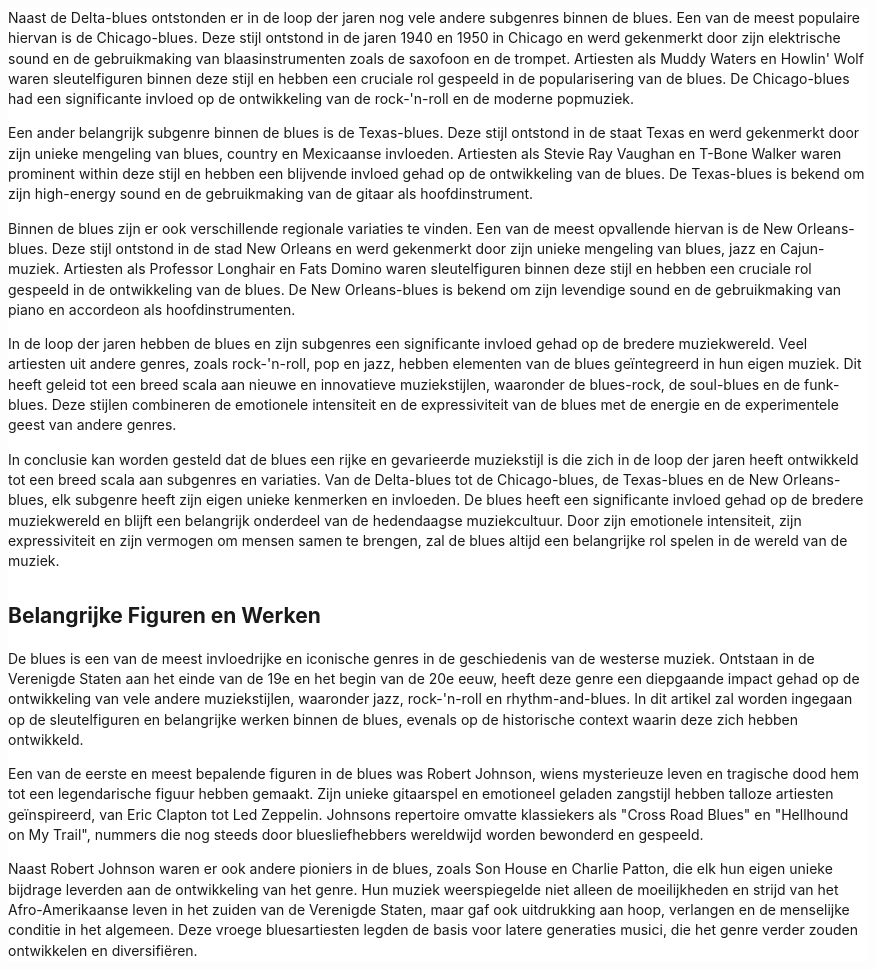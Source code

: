Naast de Delta-blues ontstonden er in de loop der jaren nog vele andere subgenres binnen de blues. Een van de meest populaire hiervan is de Chicago-blues. Deze stijl ontstond in de jaren 1940 en 1950 in Chicago en werd gekenmerkt door zijn elektrische sound en de gebruikmaking van blaasinstrumenten zoals de saxofoon en de trompet. Artiesten als Muddy Waters en Howlin' Wolf waren sleutelfiguren binnen deze stijl en hebben een cruciale rol gespeeld in de popularisering van de blues. De Chicago-blues had een significante invloed op de ontwikkeling van de rock-'n-roll en de moderne popmuziek.

Een ander belangrijk subgenre binnen de blues is de Texas-blues. Deze stijl ontstond in de staat Texas en werd gekenmerkt door zijn unieke mengeling van blues, country en Mexicaanse invloeden. Artiesten als Stevie Ray Vaughan en T-Bone Walker waren prominent within deze stijl en hebben een blijvende invloed gehad op de ontwikkeling van de blues. De Texas-blues is bekend om zijn high-energy sound en de gebruikmaking van de gitaar als hoofdinstrument.

Binnen de blues zijn er ook verschillende regionale variaties te vinden. Een van de meest opvallende hiervan is de New Orleans-blues. Deze stijl ontstond in de stad New Orleans en werd gekenmerkt door zijn unieke mengeling van blues, jazz en Cajun-muziek. Artiesten als Professor Longhair en Fats Domino waren sleutelfiguren binnen deze stijl en hebben een cruciale rol gespeeld in de ontwikkeling van de blues. De New Orleans-blues is bekend om zijn levendige sound en de gebruikmaking van piano en accordeon als hoofdinstrumenten.

In de loop der jaren hebben de blues en zijn subgenres een significante invloed gehad op de bredere muziekwereld. Veel artiesten uit andere genres, zoals rock-'n-roll, pop en jazz, hebben elementen van de blues geïntegreerd in hun eigen muziek. Dit heeft geleid tot een breed scala aan nieuwe en innovatieve muziekstijlen, waaronder de blues-rock, de soul-blues en de funk-blues. Deze stijlen combineren de emotionele intensiteit en de expressiviteit van de blues met de energie en de experimentele geest van andere genres.

In conclusie kan worden gesteld dat de blues een rijke en gevarieerde muziekstijl is die zich in de loop der jaren heeft ontwikkeld tot een breed scala aan subgenres en variaties. Van de Delta-blues tot de Chicago-blues, de Texas-blues en de New Orleans-blues, elk subgenre heeft zijn eigen unieke kenmerken en invloeden. De blues heeft een significante invloed gehad op de bredere muziekwereld en blijft een belangrijk onderdeel van de hedendaagse muziekcultuur. Door zijn emotionele intensiteit, zijn expressiviteit en zijn vermogen om mensen samen te brengen, zal de blues altijd een belangrijke rol spelen in de wereld van de muziek.

## Belangrijke Figuren en Werken

De blues is een van de meest invloedrijke en iconische genres in de geschiedenis van de westerse muziek. Ontstaan in de Verenigde Staten aan het einde van de 19e en het begin van de 20e eeuw, heeft deze genre een diepgaande impact gehad op de ontwikkeling van vele andere muziekstijlen, waaronder jazz, rock-'n-roll en rhythm-and-blues. In dit artikel zal worden ingegaan op de sleutelfiguren en belangrijke werken binnen de blues, evenals op de historische context waarin deze zich hebben ontwikkeld.

Een van de eerste en meest bepalende figuren in de blues was Robert Johnson, wiens mysterieuze leven en tragische dood hem tot een legendarische figuur hebben gemaakt. Zijn unieke gitaarspel en emotioneel geladen zangstijl hebben talloze artiesten geïnspireerd, van Eric Clapton tot Led Zeppelin. Johnsons repertoire omvatte klassiekers als "Cross Road Blues" en "Hellhound on My Trail", nummers die nog steeds door bluesliefhebbers wereldwijd worden bewonderd en gespeeld.

Naast Robert Johnson waren er ook andere pioniers in de blues, zoals Son House en Charlie Patton, die elk hun eigen unieke bijdrage leverden aan de ontwikkeling van het genre. Hun muziek weerspiegelde niet alleen de moeilijkheden en strijd van het Afro-Amerikaanse leven in het zuiden van de Verenigde Staten, maar gaf ook uitdrukking aan hoop, verlangen en de menselijke conditie in het algemeen. Deze vroege bluesartiesten legden de basis voor latere generaties musici, die het genre verder zouden ontwikkelen en diversifiëren.
